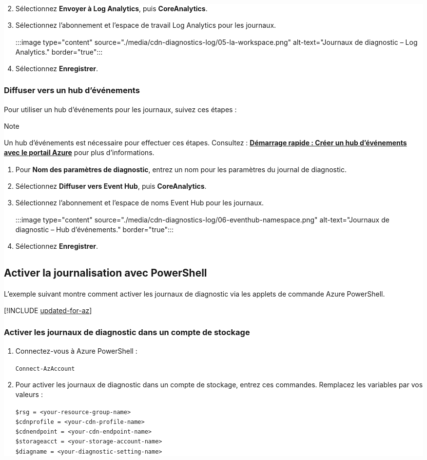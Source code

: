 2. Sélectionnez **Envoyer à Log Analytics**, puis **CoreAnalytics**. 

3. Sélectionnez l’abonnement et l’espace de travail Log Analytics pour les journaux.

   :::image type="content" source="./media/cdn-diagnostics-log/05-la-workspace.png" alt-text="Journaux de diagnostic – Log Analytics." border="true":::

4. Sélectionnez **Enregistrer**.

### <a name="stream-to-an-event-hub"></a>Diffuser vers un hub d’événements

Pour utiliser un hub d’événements pour les journaux, suivez ces étapes :

>[!NOTE] 
>Un hub d’événements est nécessaire pour effectuer ces étapes. Consultez : **[Démarrage rapide : Créer un hub d’événements avec le portail Azure](../event-hubs/event-hubs-create.md)** pour plus d’informations.
    
1. Pour **Nom des paramètres de diagnostic**, entrez un nom pour les paramètres du journal de diagnostic.

2. Sélectionnez **Diffuser vers Event Hub**, puis **CoreAnalytics**. 

3. Sélectionnez l’abonnement et l’espace de noms Event Hub pour les journaux.

   :::image type="content" source="./media/cdn-diagnostics-log/06-eventhub-namespace.png" alt-text="Journaux de diagnostic – Hub d’événements." border="true":::

4. Sélectionnez **Enregistrer**.


## <a name="enable-logging-with-powershell"></a>Activer la journalisation avec PowerShell

L’exemple suivant montre comment activer les journaux de diagnostic via les applets de commande Azure PowerShell.

[!INCLUDE [updated-for-az](../../includes/updated-for-az.md)]

### <a name="enable-diagnostic-logs-in-a-storage-account"></a>Activer les journaux de diagnostic dans un compte de stockage

1. Connectez-vous à Azure PowerShell :

    ```azurepowershell-interactive
    Connect-AzAccount 
    ```

2. Pour activer les journaux de diagnostic dans un compte de stockage, entrez ces commandes. Remplacez les variables par vos valeurs :

    ```azurepowershell-interactive
    $rsg = <your-resource-group-name>
    $cdnprofile = <your-cdn-profile-name>
    $cdnendpoint = <your-cdn-endpoint-name>
    $storageacct = <your-storage-account-name>
    $diagname = <your-diagnostic-setting-name>
